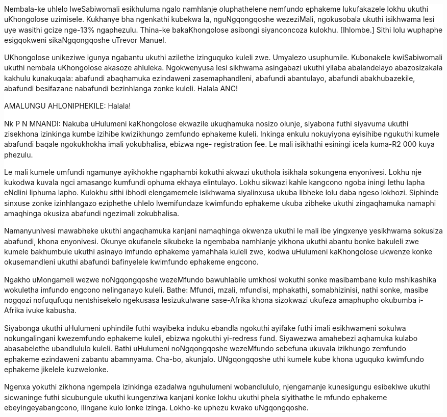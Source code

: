 Nembala-ke uhlelo lweSabiwomali esikhuluma ngalo namhlanje oluphathelene
nemfundo ephakeme lukufakazele lokhu ukuthi uKhongolose uzimisele. Kukhanye
bha ngenkathi kubekwa la, nguNgqongqoshe wezeziMali, ngokusobala ukuthi
isikhwama lesi uye wasithi gcize nge-13% ngaphezulu. Thina-ke
bakaKhongolose asibongi siyanconcoza kulokhu. [Ihlombe.] Sithi lolu
wuphaphe esigqokweni sikaNgqongqoshe uTrevor Manuel.

UKhongolose unikeziwe igunya ngabantu ukuthi azilethe izinguquko kuleli
zwe. Umyalezo usuphumile. Kubonakele kwiSabiwomali ukuthi nembala
uKhongolose akasoze ahluleka. Ngokwenyusa lesi sikhwama asingabazi ukuthi
yilaba abalandelayo abazosizakala kakhulu kunakuqala: abafundi abaqhamuka
ezindaweni zasemaphandleni, abafundi abantulayo, abafundi abakhubazekile,
abafundi besifazane nabafundi bezinhlanga zonke kuleli. Halala ANC!

AMALUNGU AHLONIPHEKILE: Halala!

Nk P N MNANDI: Nakuba uHulumeni kaKhongolose ekwazile ukuqhamuka nosizo
olunje, siyabona futhi siyavuma ukuthi zisekhona izinkinga kumbe izihibe
kwizikhungo zemfundo ephakeme kuleli. Inkinga enkulu nokuyiyona eyisihibe
ngukuthi kumele abafundi baqale ngokukhokha imali yokubhalisa, ebizwa nge-
registration fee. Le mali isikhathi esiningi icela kuma-R2 000 kuya
phezulu.

Le mali kumele umfundi ngamunye ayikhokhe ngaphambi kokuthi akwazi ukuthola
isikhala sokungena enyonivesi. Lokhu nje kukodwa kuvala ngci amasango
kumfundi ophuma ekhaya elintulayo. Lokhu sikwazi kahle kangcono ngoba
iningi lethu lapha eNdlini liphuma lapho. Kulokhu sithi ibhodi elengamemele
isikhwama siyalinxusa ukuba libheke lolu daba ngeso lokhozi. Siphinde
sinxuse zonke izinhlangazo eziphethe uhlelo lwemifundaze kwimfundo ephakeme
ukuba zibheke ukuthi zingaqhamuka namaphi amaqhinga okusiza abafundi
ngezimali zokubhalisa.

Namanyunivesi mawabheke ukuthi angaqhamuka kanjani namaqhinga okwenza
ukuthi le mali ibe yingxenye yesikhwama sokusiza abafundi, khona
enyonivesi. Okunye okufanele sikubeke la ngembaba namhlanje yikhona ukuthi
abantu bonke bakuleli zwe kumele bakhumbule ukuthi asinayo imfundo ephakeme
yamahhala kuleli zwe, kodwa uHulumeni kaKhongolose ukwenze konke
okusemandleni ukuthi abafundi bafinyelele kwimfundo ephakeme engcono.

Ngakho uMongameli wezwe noNgqongqoshe wezeMfundo bawuhlabile umkhosi
wokuthi sonke masibambane kulo mshikashika wokuletha imfundo engcono
nelinganayo kuleli. Bathe: Mfundi, mzali, mfundisi, mphakathi,
somabhizinisi, nathi sonke, masibe nogqozi nofuqufuqu nentshisekelo
ngekusasa lesizukulwane sase-Afrika khona sizokwazi ukufeza amaphupho
okubumba i-Afrika ivuke kabusha.

Siyabonga ukuthi uHulumeni uphindile futhi wayibeka induku ebandla ngokuthi
ayifake futhi imali esikhwameni sokulwa nokungalingani kwezemfundo ephakeme
kuleli, ebizwa ngokuthi yi-redress fund. Siyawezwa amahebezi aqhamuka
kulabo abasabelethe ubandlululo kuleli. Bathi uHulumeni noNgqongqoshe
wezeMfundo sebefuna ukuvala izikhungo zemfundo ephakeme ezindaweni zabantu
abamnyama. Cha-bo, akunjalo. UNgqongqoshe uthi kumele kube khona uguquko
kwimfundo ephakeme jikelele kuzwelonke.

Ngenxa yokuthi zikhona ngempela izinkinga ezadalwa nguhulumeni
wobandlululo, njengamanje kunesigungu esibekiwe ukuthi sicwaninge futhi
sicubungule ukuthi kungenziwa kanjani konke lokhu ukuthi phela siyithathe
le mfundo ephakeme ebeyingeyabangcono, ilingane kulo lonke izinga. Lokho-ke
uphezu kwako uNgqongqoshe.
